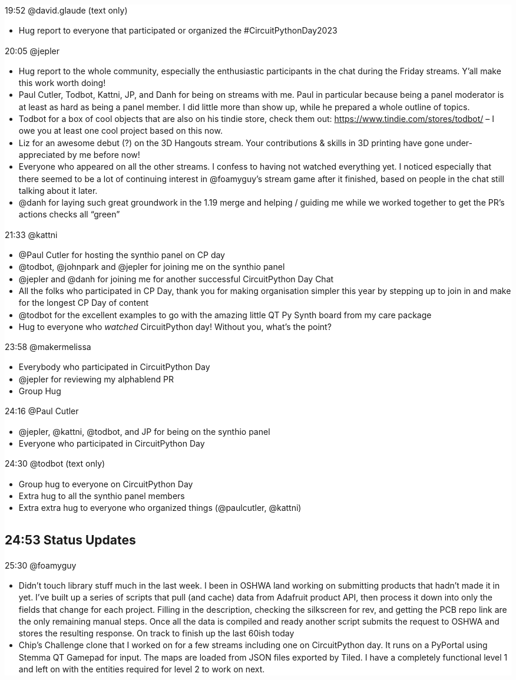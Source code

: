 
19:52 @david.glaude (text only)
* Hug report to everyone that participated or organized the #CircuitPythonDay2023


20:05 @jepler
* Hug report to the whole community, especially the enthusiastic participants in the chat during the Friday streams. Y’all make this work worth doing!
* Paul Cutler, Todbot, Kattni, JP, and Danh for being on streams with me. Paul in particular because being a panel moderator is at least as hard as being a panel member. I did little more than show up, while he prepared a whole outline of topics.
* Todbot for a box of cool objects that are also on his tindie store, check them out: https://www.tindie.com/stores/todbot/ – I owe you at least one cool project based on this now.
* Liz for an awesome debut (?) on the 3D Hangouts stream. Your contributions & skills in 3D printing have gone under-appreciated by me before now!
* Everyone who appeared on all the other streams. I confess to having not watched everything yet. I noticed especially that there seemed to be a lot of continuing interest in @foamyguy’s stream game after it finished, based on people in the chat still talking about it later.
* @danh for laying such great groundwork in the 1.19 merge and helping / guiding me while we worked together to get the PR’s actions checks all “green”


21:33 @kattni
* @Paul Cutler for hosting the synthio panel on CP day
* @todbot, @johnpark and @jepler for joining me on the synthio panel
* @jepler and @danh for joining me for another successful CircuitPython Day Chat
* All the folks who participated in CP Day, thank you for making organisation simpler this year by stepping up to join in and make for the longest CP Day of content
* @todbot for the excellent examples to go with the amazing little QT Py Synth board from my care package
* Hug to everyone who _watched_ CircuitPython day! Without you, what’s the point? 


23:58 @makermelissa
* Everybody who participated in CircuitPython Day
* @jepler for reviewing my alphablend PR
* Group Hug


24:16 @Paul Cutler
* @jepler, @kattni, @todbot, and JP for being on the synthio panel
* Everyone who participated in CircuitPython Day


24:30 @todbot (text only)
* Group hug to everyone on CircuitPython Day
* Extra hug to all the synthio panel members
* Extra extra hug to everyone who organized things (@paulcutler, @kattni)
## 24:53 Status Updates
25:30 @foamyguy
* Didn’t touch library stuff much in the last week. I been in OSHWA land working on submitting products that hadn’t made it in yet. I’ve built up a series of scripts that pull (and cache) data from Adafruit product API, then process it down into only the fields that change for each project. Filling in the description, checking the silkscreen for rev, and getting the PCB repo link are the only remaining manual steps. Once all the data is compiled and ready another script submits the request to OSHWA and stores the resulting response. On track to finish up the last 60ish today
* Chip’s Challenge clone that I worked on for a few streams including one on CircuitPython day. It runs on a PyPortal using Stemma QT Gamepad for input. The maps are loaded from JSON files exported by Tiled. I have a completely functional level 1 and left on with the entities required for level 2 to work on next.
